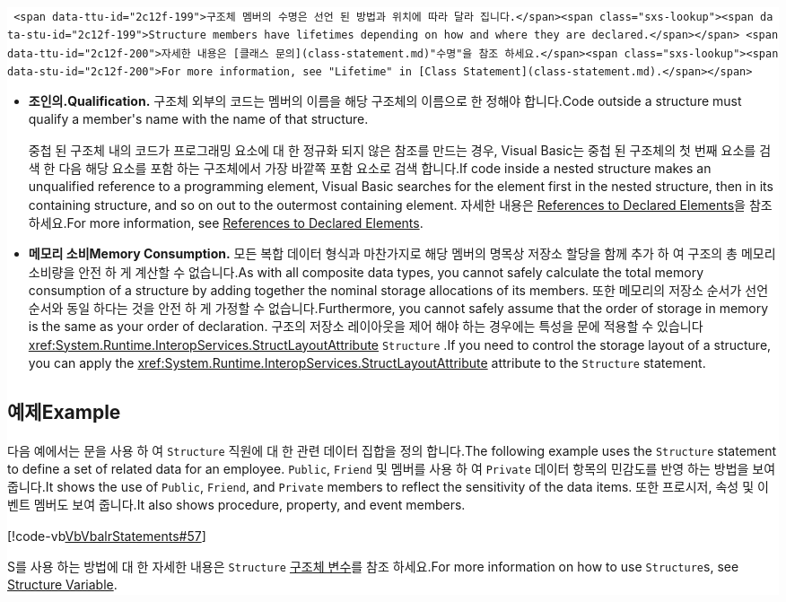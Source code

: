      <span data-ttu-id="2c12f-199">구조체 멤버의 수명은 선언 된 방법과 위치에 따라 달라 집니다.</span><span class="sxs-lookup"><span data-stu-id="2c12f-199">Structure members have lifetimes depending on how and where they are declared.</span></span> <span data-ttu-id="2c12f-200">자세한 내용은 [클래스 문의](class-statement.md)"수명"을 참조 하세요.</span><span class="sxs-lookup"><span data-stu-id="2c12f-200">For more information, see "Lifetime" in [Class Statement](class-statement.md).</span></span>

- <span data-ttu-id="2c12f-201">**조인의.**</span><span class="sxs-lookup"><span data-stu-id="2c12f-201">**Qualification.**</span></span> <span data-ttu-id="2c12f-202">구조체 외부의 코드는 멤버의 이름을 해당 구조체의 이름으로 한 정해야 합니다.</span><span class="sxs-lookup"><span data-stu-id="2c12f-202">Code outside a structure must qualify a member's name with the name of that structure.</span></span>

     <span data-ttu-id="2c12f-203">중첩 된 구조체 내의 코드가 프로그래밍 요소에 대 한 정규화 되지 않은 참조를 만드는 경우, Visual Basic는 중첩 된 구조체의 첫 번째 요소를 검색 한 다음 해당 요소를 포함 하는 구조체에서 가장 바깥쪽 포함 요소로 검색 합니다.</span><span class="sxs-lookup"><span data-stu-id="2c12f-203">If code inside a nested structure makes an unqualified reference to a programming element, Visual Basic searches for the element first in the nested structure, then in its containing structure, and so on out to the outermost containing element.</span></span> <span data-ttu-id="2c12f-204">자세한 내용은 [References to Declared Elements](../../programming-guide/language-features/declared-elements/references-to-declared-elements.md)을 참조하세요.</span><span class="sxs-lookup"><span data-stu-id="2c12f-204">For more information, see [References to Declared Elements](../../programming-guide/language-features/declared-elements/references-to-declared-elements.md).</span></span>

- <span data-ttu-id="2c12f-205">**메모리 소비**</span><span class="sxs-lookup"><span data-stu-id="2c12f-205">**Memory Consumption.**</span></span> <span data-ttu-id="2c12f-206">모든 복합 데이터 형식과 마찬가지로 해당 멤버의 명목상 저장소 할당을 함께 추가 하 여 구조의 총 메모리 소비량을 안전 하 게 계산할 수 없습니다.</span><span class="sxs-lookup"><span data-stu-id="2c12f-206">As with all composite data types, you cannot safely calculate the total memory consumption of a structure by adding together the nominal storage allocations of its members.</span></span> <span data-ttu-id="2c12f-207">또한 메모리의 저장소 순서가 선언 순서와 동일 하다는 것을 안전 하 게 가정할 수 없습니다.</span><span class="sxs-lookup"><span data-stu-id="2c12f-207">Furthermore, you cannot safely assume that the order of storage in memory is the same as your order of declaration.</span></span> <span data-ttu-id="2c12f-208">구조의 저장소 레이아웃을 제어 해야 하는 경우에는 특성을 문에 적용할 수 있습니다 <xref:System.Runtime.InteropServices.StructLayoutAttribute> `Structure` .</span><span class="sxs-lookup"><span data-stu-id="2c12f-208">If you need to control the storage layout of a structure, you can apply the <xref:System.Runtime.InteropServices.StructLayoutAttribute> attribute to the `Structure` statement.</span></span>

## <a name="example"></a><span data-ttu-id="2c12f-209">예제</span><span class="sxs-lookup"><span data-stu-id="2c12f-209">Example</span></span>

<span data-ttu-id="2c12f-210">다음 예에서는 문을 사용 하 여 `Structure` 직원에 대 한 관련 데이터 집합을 정의 합니다.</span><span class="sxs-lookup"><span data-stu-id="2c12f-210">The following example uses the `Structure` statement to define a set of related data for an employee.</span></span> <span data-ttu-id="2c12f-211">`Public`, `Friend` 및 멤버를 사용 하 여 `Private` 데이터 항목의 민감도를 반영 하는 방법을 보여 줍니다.</span><span class="sxs-lookup"><span data-stu-id="2c12f-211">It shows the use of `Public`, `Friend`, and `Private` members to reflect the sensitivity of the data items.</span></span> <span data-ttu-id="2c12f-212">또한 프로시저, 속성 및 이벤트 멤버도 보여 줍니다.</span><span class="sxs-lookup"><span data-stu-id="2c12f-212">It also shows procedure, property, and event members.</span></span>

[!code-vb[VbVbalrStatements#57](~/samples/snippets/visualbasic/VS_Snippets_VBCSharp/VbVbalrStatements/VB/Class1.vb#57)]

<span data-ttu-id="2c12f-213">S를 사용 하는 방법에 대 한 자세한 내용은 `Structure` [구조체 변수](../../programming-guide/language-features/data-types/structure-variables.md)를 참조 하세요.</span><span class="sxs-lookup"><span data-stu-id="2c12f-213">For more information on how to use `Structure`s, see [Structure Variable](../../programming-guide/language-features/data-types/structure-variables.md).</span></span>
